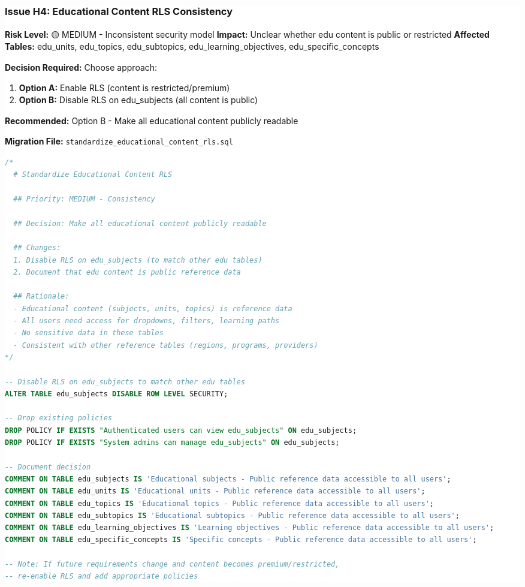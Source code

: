 
### Issue H4: Educational Content RLS Consistency

**Risk Level:** 🟡 MEDIUM - Inconsistent security model
**Impact:** Unclear whether edu content is public or restricted
**Affected Tables:** edu_units, edu_topics, edu_subtopics, edu_learning_objectives, edu_specific_concepts

**Decision Required:** Choose approach:
1. **Option A:** Enable RLS (content is restricted/premium)
2. **Option B:** Disable RLS on edu_subjects (all content is public)

**Recommended:** Option B - Make all educational content publicly readable

**Migration File:** `standardize_educational_content_rls.sql`

```sql
/*
  # Standardize Educational Content RLS

  ## Priority: MEDIUM - Consistency

  ## Decision: Make all educational content publicly readable

  ## Changes:
  1. Disable RLS on edu_subjects (to match other edu tables)
  2. Document that edu content is public reference data

  ## Rationale:
  - Educational content (subjects, units, topics) is reference data
  - All users need access for dropdowns, filters, learning paths
  - No sensitive data in these tables
  - Consistent with other reference tables (regions, programs, providers)
*/

-- Disable RLS on edu_subjects to match other edu tables
ALTER TABLE edu_subjects DISABLE ROW LEVEL SECURITY;

-- Drop existing policies
DROP POLICY IF EXISTS "Authenticated users can view edu_subjects" ON edu_subjects;
DROP POLICY IF EXISTS "System admins can manage edu_subjects" ON edu_subjects;

-- Document decision
COMMENT ON TABLE edu_subjects IS 'Educational subjects - Public reference data accessible to all users';
COMMENT ON TABLE edu_units IS 'Educational units - Public reference data accessible to all users';
COMMENT ON TABLE edu_topics IS 'Educational topics - Public reference data accessible to all users';
COMMENT ON TABLE edu_subtopics IS 'Educational subtopics - Public reference data accessible to all users';
COMMENT ON TABLE edu_learning_objectives IS 'Learning objectives - Public reference data accessible to all users';
COMMENT ON TABLE edu_specific_concepts IS 'Specific concepts - Public reference data accessible to all users';

-- Note: If future requirements change and content becomes premium/restricted,
-- re-enable RLS and add appropriate policies
```
